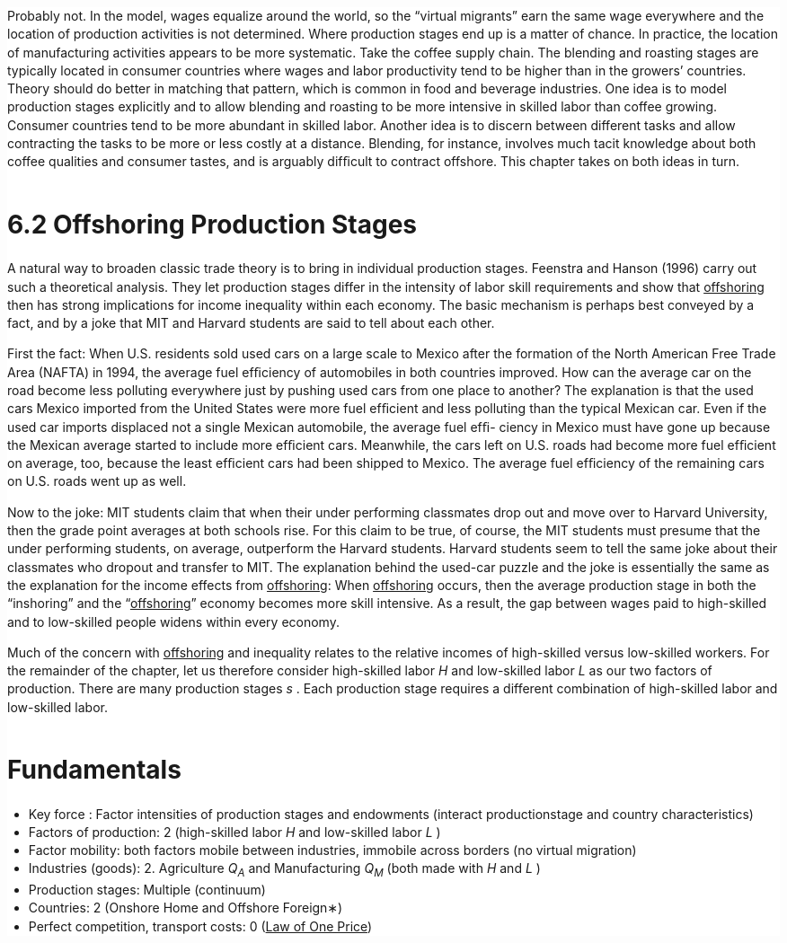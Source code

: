 Probably not. In the model,  wages equalize around the world,  so the “virtual migrants” earn the same wage everywhere and the location of production activities is not determined. Where production stages end up is a matter of chance. In practice,  the location of manufacturing activities appears to be more systematic. Take the coffee supply chain. The blending and roasting stages are typically located in consumer countries where wages and labor productivity tend to be higher than in the growers’ countries. Theory should do better in matching that pattern,  which is common in food and beverage industries. One idea is to model production stages explicitly and to allow blending and roasting to be more intensive in skilled labor than coffee growing. Consumer countries tend to be more abundant in skilled labor. Another idea is to discern between different tasks and allow contracting the tasks to be more or less costly at a distance. Blending,  for instance,  involves much tacit knowledge about both coffee qualities and consumer tastes,  and is arguably difﬁcult to contract offshore. This chapter takes on both ideas in turn.

# 6.2 Offshoring Production Stages

A natural way to broaden classic trade theory is to bring in individual production stages. Feenstra and Hanson (1996) carry out such a theoretical analysis. They let production stages differ in the intensity of labor skill requirements and show that [offshoring](.md) then has strong implications for income inequality within each economy. The basic mechanism is perhaps best conveyed by a fact,  and by a joke that MIT and Harvard students are said to tell about each other.

First the fact: When U.S. residents sold used cars on a large scale to Mexico after the formation of the North American Free Trade Area (NAFTA) in 1994,  the average fuel efﬁciency of automobiles in both countries improved. How can the average car on the road become less polluting everywhere just by pushing used cars from one place to another? The explanation is that the used cars Mexico imported from the United States were more fuel efﬁcient and less polluting than the typical Mexican car. Even if the used car imports displaced not a single Mexican automobile,  the average fuel efﬁ- ciency in Mexico must have gone up because the Mexican average started to include more efﬁcient cars. Meanwhile,  the cars left on U.S. roads had become more fuel efﬁcient on average,  too,  because the least efﬁcient cars had been shipped to Mexico. The average fuel efﬁciency of the remaining cars on U.S. roads went up as well.

Now to the joke: MIT students claim that when their under performing classmates drop out and move over to Harvard University,  then the grade point averages at both schools rise. For this claim to be true,  of course,  the MIT students must presume that the under performing students,  on average,  outperform the Harvard students. Harvard students seem to tell the same joke about their classmates who dropout and transfer to MIT. The explanation behind the used-car puzzle and the joke is essentially the same as the explanation for the income effects from [offshoring](.md): When [offshoring](.md) occurs,  then the average production stage in both the “inshoring” and the “[offshoring](.md)” economy becomes more skill intensive. As a result,  the gap between wages paid to high-skilled and to low-skilled people widens within every economy.

Much of the concern with [offshoring](.md) and inequality relates to the relative incomes of high-skilled versus low-skilled workers. For the remainder of the chapter,  let us therefore consider high-skilled labor $H$ and low-skilled labor $L$ as our two factors of production. There are many production stages $s$ . Each production stage requires a different combination of high-skilled labor and low-skilled labor.

# Fundamentals

- Key force : Factor intensities of production stages and endowments (interact productionstage and country characteristics)
 - Factors of production: 2 (high-skilled labor $H$ and low-skilled labor $L$ )
 - Factor mobility: both factors mobile between industries,  immobile across borders (no virtual migration)
 - Industries (goods): 2. Agriculture $Q_{A}$ and Manufacturing $Q_{M}$ (both made with $H$ and $L$ )
 - Production stages: Multiple (continuum)
 - Countries: 2 (Onshore Home and Offshore Foreign∗)
- Perfect competition,  transport costs: 0 ([Law of One Price](Pricing%20Forwards,%20Futures,%20Bonds,%20Swaps,%20Swaptions,%20Caps%20and%20Floors%20under%20No-Arbitrage%20and%20Risk-Neutral%20Pricing.md))